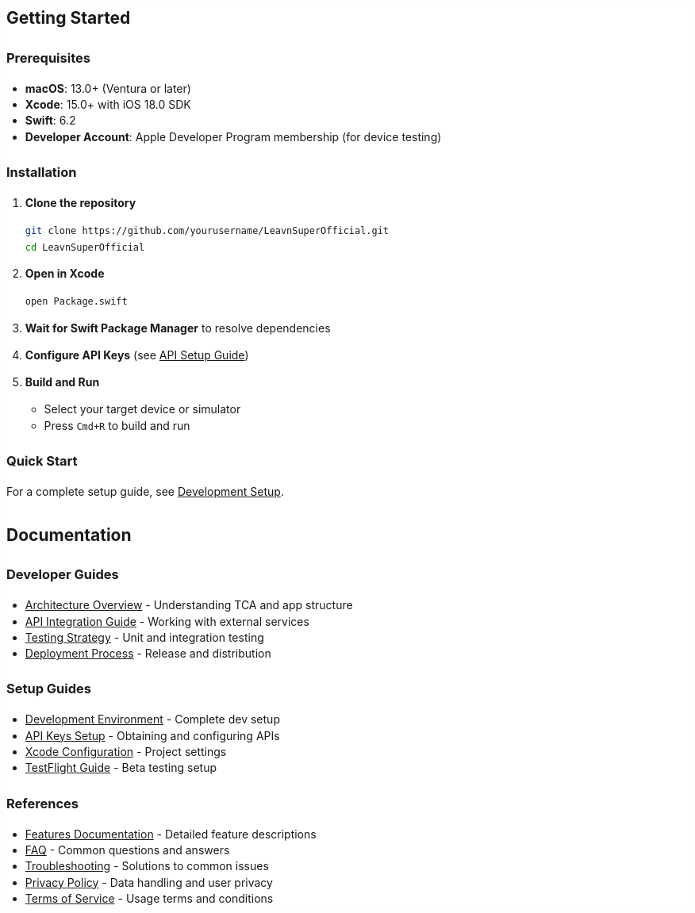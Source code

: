 ## Getting Started

### Prerequisites

- **macOS**: 13.0+ (Ventura or later)
- **Xcode**: 15.0+ with iOS 18.0 SDK
- **Swift**: 6.2
- **Developer Account**: Apple Developer Program membership (for device testing)

### Installation

1. **Clone the repository**
   ```bash
   git clone https://github.com/yourusername/LeavnSuperOfficial.git
   cd LeavnSuperOfficial
   ```

2. **Open in Xcode**
   ```bash
   open Package.swift
   ```

3. **Wait for Swift Package Manager** to resolve dependencies

4. **Configure API Keys** (see [API Setup Guide](docs/API_KEYS_SETUP.md))

5. **Build and Run**
   - Select your target device or simulator
   - Press `Cmd+R` to build and run

### Quick Start

For a complete setup guide, see [Development Setup](docs/DEVELOPMENT_SETUP.md).

## Documentation

### Developer Guides
- [Architecture Overview](docs/ARCHITECTURE.md) - Understanding TCA and app structure
- [API Integration Guide](docs/API_GUIDE.md) - Working with external services
- [Testing Strategy](docs/TESTING.md) - Unit and integration testing
- [Deployment Process](docs/DEPLOYMENT.md) - Release and distribution

### Setup Guides
- [Development Environment](docs/DEVELOPMENT_SETUP.md) - Complete dev setup
- [API Keys Setup](docs/API_KEYS_SETUP.md) - Obtaining and configuring APIs
- [Xcode Configuration](docs/XCODE_SETUP.md) - Project settings
- [TestFlight Guide](docs/TESTFLIGHT_GUIDE.md) - Beta testing setup

### References
- [Features Documentation](docs/FEATURES.md) - Detailed feature descriptions
- [FAQ](docs/FAQ.md) - Common questions and answers
- [Troubleshooting](docs/TROUBLESHOOTING.md) - Solutions to common issues
- [Privacy Policy](docs/PRIVACY.md) - Data handling and user privacy
- [Terms of Service](docs/TERMS.md) - Usage terms and conditions
